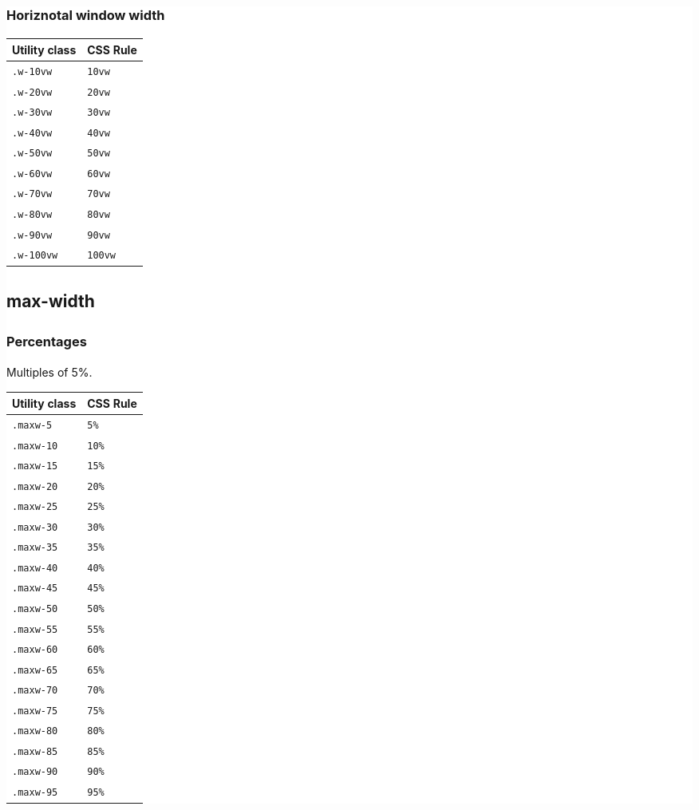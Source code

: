 ### Horiznotal window width

| Utility class | CSS Rule |
| ------------- | -------- |
| `.w-10vw`     | `10vw`   |
| `.w-20vw`     | `20vw`   |
| `.w-30vw`     | `30vw`   |
| `.w-40vw`     | `40vw`   |
| `.w-50vw`     | `50vw`   |
| `.w-60vw`     | `60vw`   |
| `.w-70vw`     | `70vw`   |
| `.w-80vw`     | `80vw`   |
| `.w-90vw`     | `90vw`   |
| `.w-100vw`    | `100vw`  |

## max-width

### Percentages

Multiples of 5%.

| Utility class | CSS Rule |
| ------------- | -------- |
| `.maxw-5`     | `5%`     |
| `.maxw-10`    | `10%`    |
| `.maxw-15`    | `15%`    |
| `.maxw-20`    | `20%`    |
| `.maxw-25`    | `25%`    |
| `.maxw-30`    | `30%`    |
| `.maxw-35`    | `35%`    |
| `.maxw-40`    | `40%`    |
| `.maxw-45`    | `45%`    |
| `.maxw-50`    | `50%`    |
| `.maxw-55`    | `55%`    |
| `.maxw-60`    | `60%`    |
| `.maxw-65`    | `65%`    |
| `.maxw-70`    | `70%`    |
| `.maxw-75`    | `75%`    |
| `.maxw-80`    | `80%`    |
| `.maxw-85`    | `85%`    |
| `.maxw-90`    | `90%`    |
| `.maxw-95`    | `95%`    |
